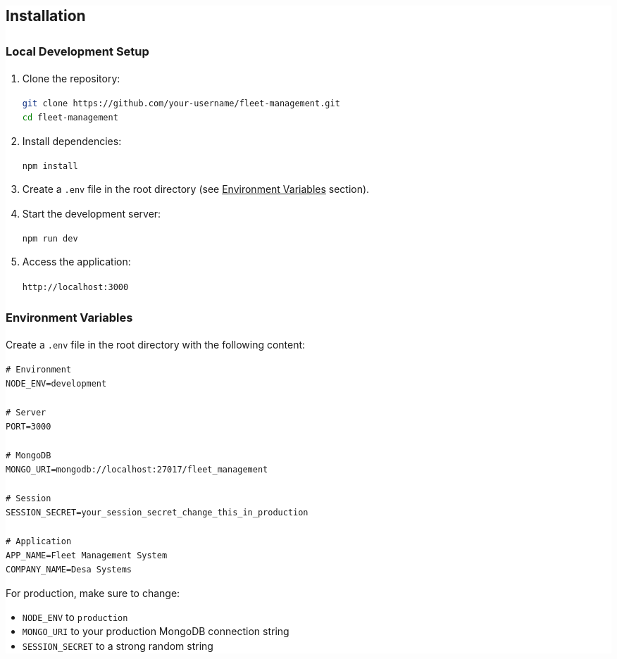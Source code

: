## Installation

### Local Development Setup

1. Clone the repository:
   ```bash
   git clone https://github.com/your-username/fleet-management.git
   cd fleet-management
   ```

2. Install dependencies:
   ```bash
   npm install
   ```

3. Create a `.env` file in the root directory (see [Environment Variables](#environment-variables) section).

4. Start the development server:
   ```bash
   npm run dev
   ```

5. Access the application:
   ```
   http://localhost:3000
   ```

### Environment Variables

Create a `.env` file in the root directory with the following content:

```
# Environment
NODE_ENV=development

# Server
PORT=3000

# MongoDB
MONGO_URI=mongodb://localhost:27017/fleet_management

# Session
SESSION_SECRET=your_session_secret_change_this_in_production

# Application
APP_NAME=Fleet Management System
COMPANY_NAME=Desa Systems
```

For production, make sure to change:
- `NODE_ENV` to `production`
- `MONGO_URI` to your production MongoDB connection string
- `SESSION_SECRET` to a strong random string

